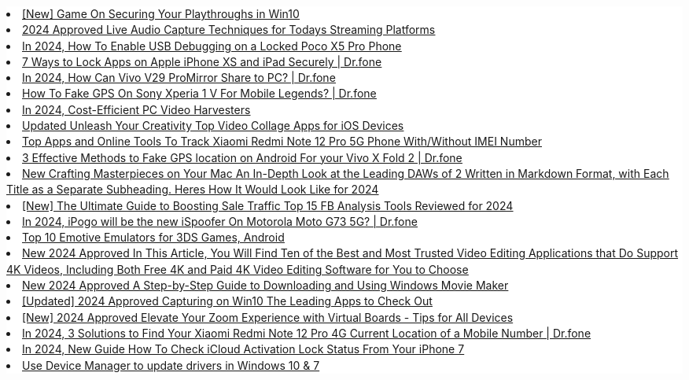 <li><a href="https://screen-video-capture.techidaily.com/new-game-on-securing-your-playthroughs-in-win10/"><u>[New] Game On  Securing Your Playthroughs in Win10</u></a></li>
<li><a href="https://voice-adjusting.techidaily.com/2024-approved-live-audio-capture-techniques-for-todays-streaming-platforms/"><u>2024 Approved Live Audio Capture Techniques for Todays Streaming Platforms</u></a></li>
<li><a href="https://easy-unlock-android.techidaily.com/in-2024-how-to-enable-usb-debugging-on-a-locked-poco-x5-pro-phone-by-drfone-android/"><u>In 2024, How To Enable USB Debugging on a Locked Poco X5 Pro Phone</u></a></li>
<li><a href="https://iphone-unlock.techidaily.com/7-ways-to-lock-apps-on-apple-iphone-xs-and-ipad-securely-drfone-by-drfone-ios/"><u>7 Ways to Lock Apps on Apple iPhone XS and iPad Securely | Dr.fone</u></a></li>
<li><a href="https://screen-mirror.techidaily.com/in-2024-how-can-vivo-v29-promirror-share-to-pc-drfone-by-drfone-android/"><u>In 2024, How Can Vivo V29 ProMirror Share to PC? | Dr.fone</u></a></li>
<li><a href="https://fake-location.techidaily.com/how-to-fake-gps-on-sony-xperia-1-v-for-mobile-legends-drfone-by-drfone-virtual-android/"><u>How To Fake GPS On Sony Xperia 1 V For Mobile Legends? | Dr.fone</u></a></li>
<li><a href="https://screen-activity-recording.techidaily.com/in-2024-cost-efficient-pc-video-harvesters/"><u>In 2024, Cost-Efficient PC Video Harvesters</u></a></li>
<li><a href="https://ai-video-tools.techidaily.com/updated-unleash-your-creativity-top-video-collage-apps-for-ios-devices/"><u>Updated Unleash Your Creativity Top Video Collage Apps for iOS Devices</u></a></li>
<li><a href="https://unlock-android.techidaily.com/top-apps-and-online-tools-to-track-xiaomi-redmi-note-12-pro-5g-phone-withwithout-imei-number-by-drfone-android/"><u>Top Apps and Online Tools To Track Xiaomi Redmi Note 12 Pro 5G Phone With/Without IMEI Number</u></a></li>
<li><a href="https://android-location.techidaily.com/3-effective-methods-to-fake-gps-location-on-android-for-your-vivo-x-fold-2-drfone-by-drfone-virtual/"><u>3 Effective Methods to Fake GPS location on Android For your Vivo X Fold 2 | Dr.fone</u></a></li>
<li><a href="https://sound-optimizing.techidaily.com/1714925143590-new-crafting-masterpieces-on-your-mac-an-in-depth-look-at-the-leading-daws-of-2-written-in-markdown-format-with-each-title-as-a-separate-subheading-heres-ho/"><u>New Crafting Masterpieces on Your Mac An In-Depth Look at the Leading DAWs of 2 Written in Markdown Format, with Each Title as a Separate Subheading. Heres How It Would Look Like for 2024</u></a></li>
<li><a href="https://facebook-videos.techidaily.com/new-the-ultimate-guide-to-boosting-sale-traffic-top-15-fb-analysis-tools-reviewed-for-2024/"><u>[New] The Ultimate Guide to Boosting Sale Traffic  Top 15 FB Analysis Tools Reviewed for 2024</u></a></li>
<li><a href="https://android-pokemon-go.techidaily.com/in-2024-ipogo-will-be-the-new-ispoofer-on-motorola-moto-g73-5g-drfone-by-drfone-virtual-android/"><u>In 2024, iPogo will be the new iSpoofer On Motorola Moto G73 5G? | Dr.fone</u></a></li>
<li><a href="https://screen-capture.techidaily.com/top-10-emotive-emulators-for-3ds-games-android/"><u>Top 10 Emotive Emulators for 3DS Games, Android</u></a></li>
<li><a href="https://video-content-creator.techidaily.com/new-2024-approved-in-this-article-you-will-find-ten-of-the-best-and-most-trusted-video-editing-applications-that-do-support-4k-videos-including-both-free-4k/"><u>New 2024 Approved In This Article, You Will Find Ten of the Best and Most Trusted Video Editing Applications that Do Support 4K Videos, Including Both Free 4K and Paid 4K Video Editing Software for You to Choose</u></a></li>
<li><a href="https://ai-video-apps.techidaily.com/new-2024-approved-a-step-by-step-guide-to-downloading-and-using-windows-movie-maker/"><u>New 2024 Approved A Step-by-Step Guide to Downloading and Using Windows Movie Maker</u></a></li>
<li><a href="https://screen-mirroring-recording.techidaily.com/updated-2024-approved-capturing-on-win10-the-leading-apps-to-check-out/"><u>[Updated] 2024 Approved  Capturing on Win10  The Leading Apps to Check Out</u></a></li>
<li><a href="https://desktop-recording.techidaily.com/new-2024-approved-elevate-your-zoom-experience-with-virtual-boards-tips-for-all-devices/"><u>[New] 2024 Approved  Elevate Your Zoom Experience with Virtual Boards - Tips for All Devices</u></a></li>
<li><a href="https://android-location-track.techidaily.com/in-2024-3-solutions-to-find-your-xiaomi-redmi-note-12-pro-4g-current-location-of-a-mobile-number-drfone-by-drfone-virtual-android/"><u>In 2024, 3 Solutions to Find Your Xiaomi Redmi Note 12 Pro 4G Current Location of a Mobile Number | Dr.fone</u></a></li>
<li><a href="https://activate-lock.techidaily.com/in-2024-new-guide-how-to-check-icloud-activation-lock-status-from-your-iphone-7-by-drfone-ios/"><u>In 2024, New Guide How To Check iCloud Activation Lock Status From Your iPhone 7</u></a></li>
<li><a href="https://techidaily.com/use-device-manager-to-update-drivers-in-windows-10-and-7-by-drivereasy-guide/"><u>Use Device Manager to update drivers in Windows 10 & 7</u></a></li>